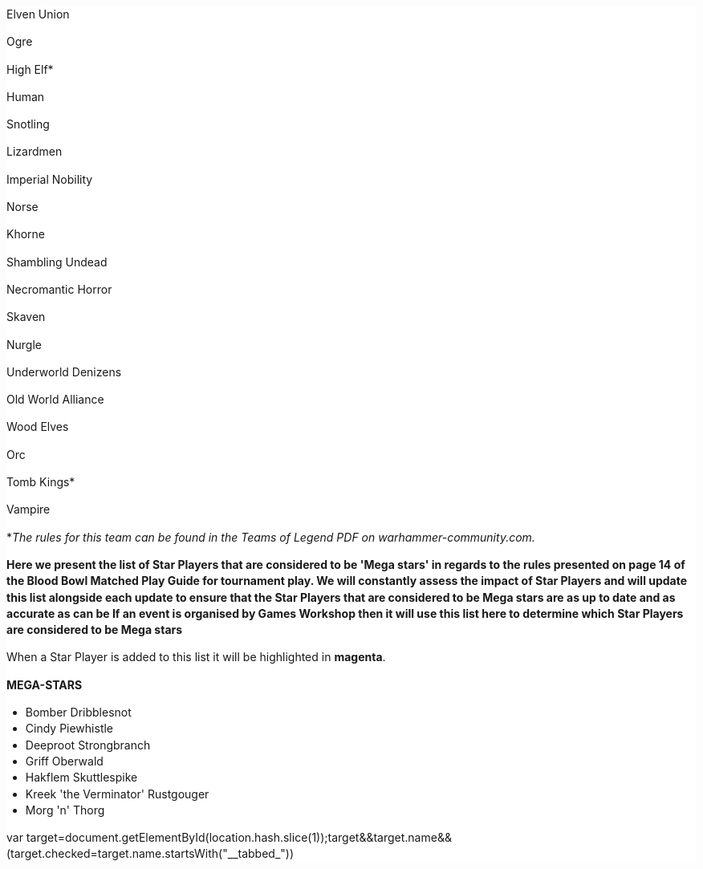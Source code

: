 Elven Union

Ogre

High Elf\*

Human

Snotling

Lizardmen

Imperial Nobility

Norse

Khorne

Shambling Undead

Necromantic Horror

Skaven

Nurgle

Underworld Denizens

Old World Alliance

Wood Elves

Orc

Tomb Kings\*

Vampire

\*_The rules for this team can be found in the Teams of Legend PDF on warhammer-community.com._

**Here we present the list of Star Players that are considered to be 'Mega stars' in regards to the rules presented on page 14 of the Blood Bowl Matched Play Guide for tournament play. We will constantly assess the impact of Star Players and will update this list alongside each update to ensure that the Star Players that are considered to be Mega stars are as up to date and as accurate as can be If an event is organised by Games Workshop then it will use this list here to determine which Star Players are considered to be Mega stars**

When a Star Player is added to this list it will be highlighted in **magenta**.

**MEGA-STARS**

*   Bomber Dribblesnot
*   Cindy Piewhistle
*   Deeproot Strongbranch
*   Griff Oberwald
*   Hakflem Skuttlespike
*   Kreek 'the Verminator' Rustgouger
*   Morg 'n' Thorg

var target=document.getElementById(location.hash.slice(1));target&&target.name&&(target.checked=target.name.startsWith("\_\_tabbed\_"))
